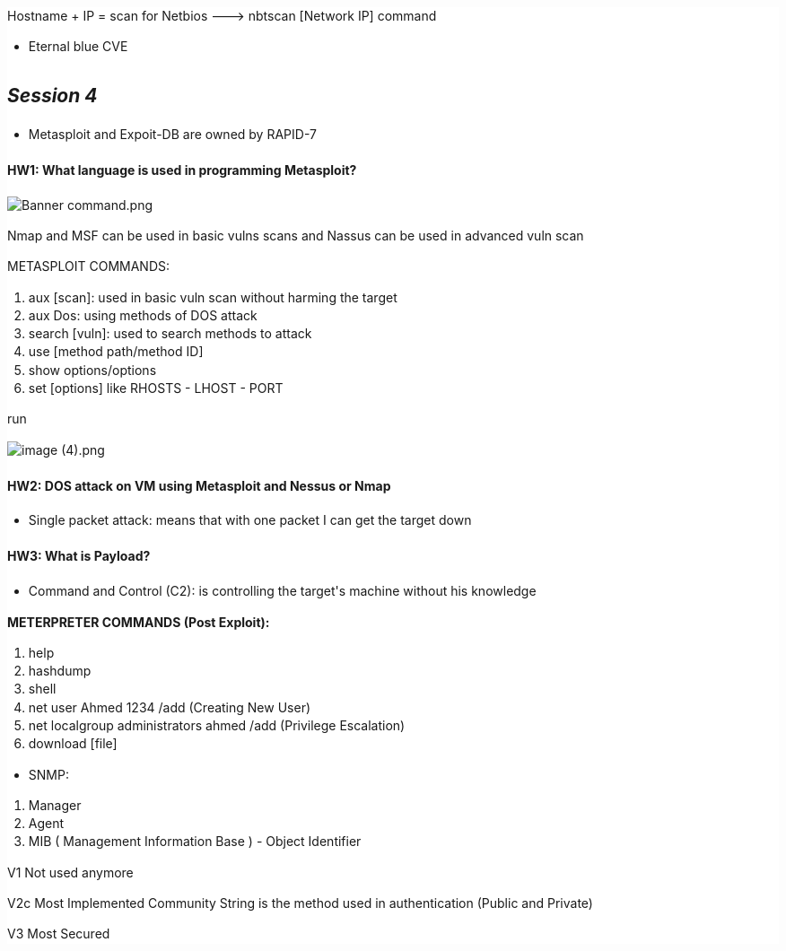 Hostname + IP = scan for Netbios ---> nbtscan [Network IP] command

- Eternal blue CVE

## ***Session 4***

- Metasploit and Expoit-DB are owned by RAPID-7

#### **HW1: What language is used in programming Metasploit?**

![Banner command.png](.attachments.7785/image%20%283%29.png)

Nmap and MSF can be used in basic vulns scans and Nassus can be used in advanced vuln scan

METASPLOIT COMMANDS:

1. aux \[scan\]: used in basic vuln scan without harming the target
2. aux Dos: using methods of DOS attack
3. search \[vuln\]: used to search methods to attack
4. use \[method path/method ID\]
5. show options/options
6. set \[options\] like RHOSTS - LHOST - PORT

run

![image (4).png](.attachments.7785/image%20%284%29.png)

#### **HW2: DOS attack on VM using Metasploit and Nessus or Nmap**

- Single packet attack: means that with one packet I can get the target down

#### **HW3: What is Payload?**

- Command and Control (C2): is controlling the target's machine without his knowledge

**METERPRETER COMMANDS (Post Exploit):**

1. help
2. hashdump
3. shell 
4. net user Ahmed 1234 /add (Creating New User)
5. net localgroup administrators ahmed /add (Privilege Escalation)
6. download \[file\]

- SNMP: 

1. Manager
2. Agent
3. MIB ( Management Information Base ) - Object Identifier

V1 Not used anymore

V2c Most Implemented Community String is the method used in authentication (Public and Private)

V3 Most Secured
